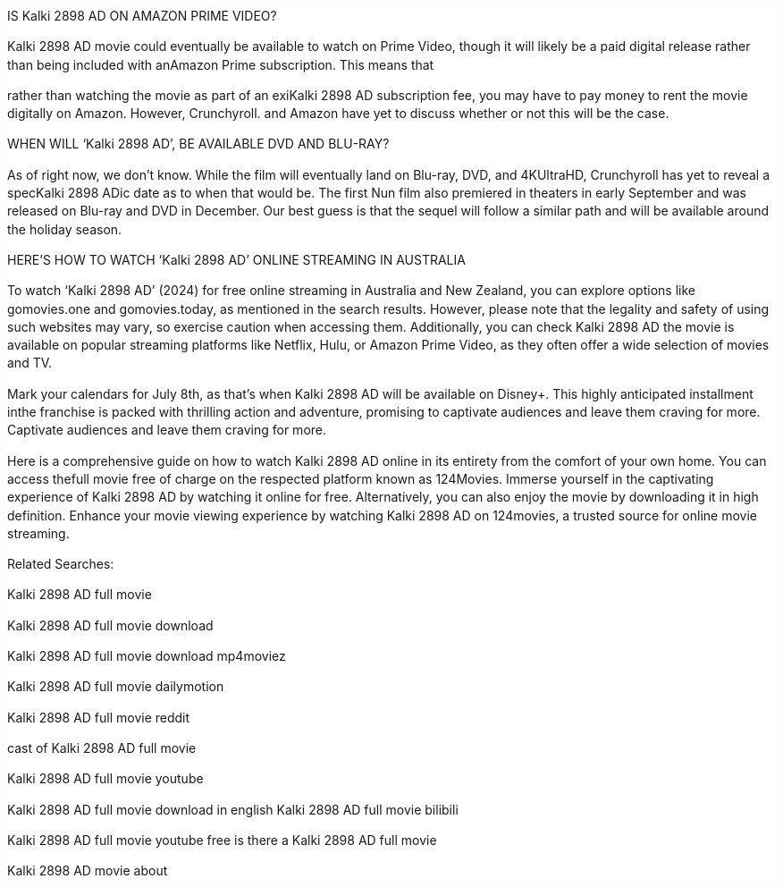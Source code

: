 IS Kalki 2898 AD ON AMAZON PRIME VIDEO?

Kalki 2898 AD movie could eventually be available to watch on Prime Video, though it will likely be a paid digital release rather than being included with anAmazon Prime subscription. This means that

rather than watching the movie as part of an exiKalki 2898 AD subscription fee, you may have to pay money to rent the movie digitally on Amazon. However, Crunchyroll. and Amazon have yet to discuss whether or not this will be the case.

WHEN WILL ‘Kalki 2898 AD’, BE AVAILABLE DVD AND BLU-RAY?

As of right now, we don’t know. While the film will eventually land on Blu-ray, DVD, and 4KUltraHD, Crunchyroll has yet to reveal a specKalki 2898 ADic date as to when that would be. The first Nun film also premiered in theaters in early September and was released on Blu-ray and DVD in December. Our best guess is that the sequel will follow a similar path and will be available around the holiday season.

HERE’S HOW TO WATCH ‘Kalki 2898 AD’ ONLINE STREAMING IN AUSTRALIA

To watch ‘Kalki 2898 AD’ (2024) for free online streaming in Australia and New Zealand, you can explore options like gomovies.one and gomovies.today, as mentioned in the search results. However, please note that the legality and safety of using such websites may vary, so exercise caution when accessing them. Additionally, you can check Kalki 2898 AD the movie is available on popular streaming platforms like Netflix, Hulu, or Amazon Prime Video, as they often offer a wide selection of movies and TV.

Mark your calendars for July 8th, as that’s when Kalki 2898 AD will be available on Disney+. This highly anticipated installment inthe franchise is packed with thrilling action and adventure, promising to captivate audiences and leave them craving for more. Captivate audiences and leave them craving for more.

Here is a comprehensive guide on how to watch Kalki 2898 AD online in its entirety from the comfort of your own home. You can access thefull movie free of charge on the respected platform known as 124Movies. Immerse yourself in the captivating experience of Kalki 2898 AD by watching it online for free. Alternatively, you can also enjoy the movie by downloading it in high definition. Enhance your movie viewing experience by watching Kalki 2898 AD on 124movies, a trusted source for online movie streaming.

Related Searches:

Kalki 2898 AD full movie

Kalki 2898 AD full movie download

Kalki 2898 AD full movie download mp4moviez

Kalki 2898 AD full movie dailymotion

Kalki 2898 AD full movie reddit

cast of Kalki 2898 AD full movie

Kalki 2898 AD full movie youtube

Kalki 2898 AD full movie download in english Kalki 2898 AD full movie bilibili

Kalki 2898 AD full movie youtube free is there a Kalki 2898 AD full movie

Kalki 2898 AD movie about
